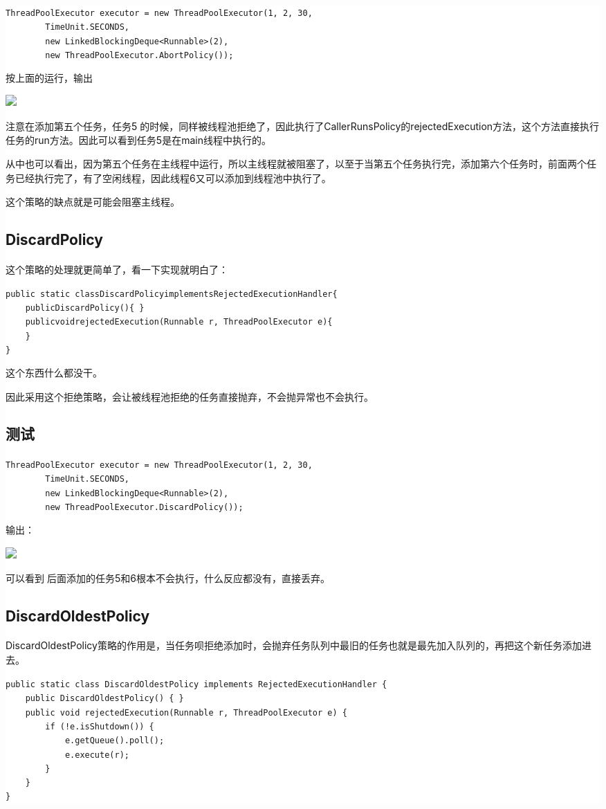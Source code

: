 ```
ThreadPoolExecutor executor = new ThreadPoolExecutor(1, 2, 30,
        TimeUnit.SECONDS,
        new LinkedBlockingDeque<Runnable>(2),
        new ThreadPoolExecutor.AbortPolicy());
```

按上面的运行，输出

![](http://img2.tuicool.com/MJRrqer.png!web)

注意在添加第五个任务，任务5 的时候，同样被线程池拒绝了，因此执行了CallerRunsPolicy的rejectedExecution方法，这个方法直接执行任务的run方法。因此可以看到任务5是在main线程中执行的。

从中也可以看出，因为第五个任务在主线程中运行，所以主线程就被阻塞了，以至于当第五个任务执行完，添加第六个任务时，前面两个任务已经执行完了，有了空闲线程，因此线程6又可以添加到线程池中执行了。

这个策略的缺点就是可能会阻塞主线程。

## DiscardPolicy

这个策略的处理就更简单了，看一下实现就明白了：

```
public static classDiscardPolicyimplementsRejectedExecutionHandler{
    publicDiscardPolicy(){ }
    publicvoidrejectedExecution(Runnable r, ThreadPoolExecutor e){
    }
}

```

这个东西什么都没干。

因此采用这个拒绝策略，会让被线程池拒绝的任务直接抛弃，不会抛异常也不会执行。

## 测试

```
ThreadPoolExecutor executor = new ThreadPoolExecutor(1, 2, 30,
        TimeUnit.SECONDS,
        new LinkedBlockingDeque<Runnable>(2),
        new ThreadPoolExecutor.DiscardPolicy());
```

输出：

![](http://img0.tuicool.com/VNB3Evu.png!web)

可以看到 后面添加的任务5和6根本不会执行，什么反应都没有，直接丢弃。

## DiscardOldestPolicy

DiscardOldestPolicy策略的作用是，当任务呗拒绝添加时，会抛弃任务队列中最旧的任务也就是最先加入队列的，再把这个新任务添加进去。

```
public static class DiscardOldestPolicy implements RejectedExecutionHandler {
    public DiscardOldestPolicy() { }
    public void rejectedExecution(Runnable r, ThreadPoolExecutor e) {
        if (!e.isShutdown()) {
            e.getQueue().poll();
            e.execute(r);
        }
    }
}
```

